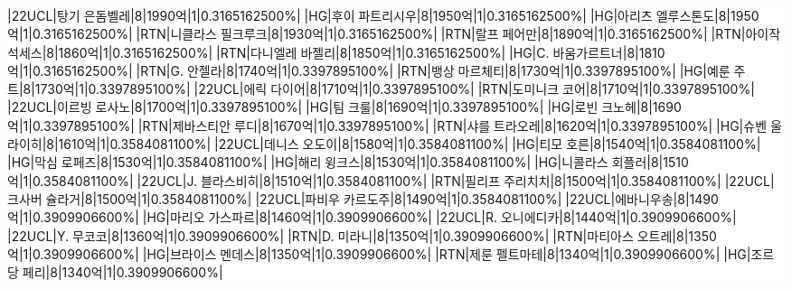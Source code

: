 |22UCL|탕기 은돔벨레|8|1990억|1|0.3165162500%|
|HG|후이 파트리시우|8|1950억|1|0.3165162500%|
|HG|아리츠 엘루스톤도|8|1950억|1|0.3165162500%|
|RTN|니클라스 필크루크|8|1930억|1|0.3165162500%|
|RTN|랄프 페어만|8|1890억|1|0.3165162500%|
|RTN|아이작 석세스|8|1860억|1|0.3165162500%|
|RTN|다니엘레 바젤리|8|1850억|1|0.3165162500%|
|HG|C. 바움가르트너|8|1810억|1|0.3165162500%|
|RTN|G. 안젤라|8|1740억|1|0.3397895100%|
|RTN|뱅상 마르체티|8|1730억|1|0.3397895100%|
|HG|예룬 주트|8|1730억|1|0.3397895100%|
|22UCL|에릭 다이어|8|1710억|1|0.3397895100%|
|RTN|도미니크 코어|8|1710억|1|0.3397895100%|
|22UCL|이르빙 로사노|8|1700억|1|0.3397895100%|
|HG|팀 크룰|8|1690억|1|0.3397895100%|
|HG|로빈 크노헤|8|1690억|1|0.3397895100%|
|RTN|제바스티안 루디|8|1670억|1|0.3397895100%|
|RTN|샤를 트라오레|8|1620억|1|0.3397895100%|
|HG|슈벤 울라이히|8|1610억|1|0.3584081100%|
|22UCL|데니스 오도이|8|1580억|1|0.3584081100%|
|HG|티모 호른|8|1540억|1|0.3584081100%|
|HG|막심 로페즈|8|1530억|1|0.3584081100%|
|HG|해리 윙크스|8|1530억|1|0.3584081100%|
|HG|니콜라스 회플러|8|1510억|1|0.3584081100%|
|22UCL|J. 블라스비히|8|1510억|1|0.3584081100%|
|RTN|필리프 주리치치|8|1500억|1|0.3584081100%|
|22UCL|크사버 슐라거|8|1500억|1|0.3584081100%|
|22UCL|파비우 카르도주|8|1490억|1|0.3584081100%|
|22UCL|에바니우송|8|1490억|1|0.3909906600%|
|HG|마리오 가스파르|8|1460억|1|0.3909906600%|
|22UCL|R. 오니에디카|8|1440억|1|0.3909906600%|
|22UCL|Y. 무코코|8|1360억|1|0.3909906600%|
|RTN|D. 미라니|8|1350억|1|0.3909906600%|
|RTN|마티아스 오트레|8|1350억|1|0.3909906600%|
|HG|브라이스 멘데스|8|1350억|1|0.3909906600%|
|RTN|제룬 펠트마테|8|1340억|1|0.3909906600%|
|HG|조르당 페리|8|1340억|1|0.3909906600%|